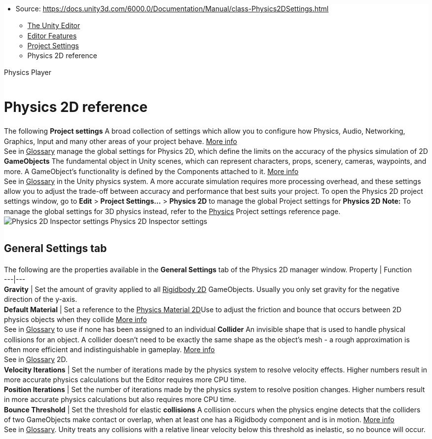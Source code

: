 * Source: https://docs.unity3d.com/6000.0/Documentation/Manual/class-Physics2DSettings.html

  * [The Unity Editor](https://docs.unity3d.com/6000.0/Documentation/Manual/unity-editor.html)
  * [Editor Features](https://docs.unity3d.com/6000.0/Documentation/Manual/EditorFeatures.html)
  * [Project Settings](https://docs.unity3d.com/6000.0/Documentation/Manual/comp-ManagerGroup.html)
  * Physics 2D reference


[](https://docs.unity3d.com/6000.0/Documentation/Manual/class-PhysicsManager.html)
Physics
[](https://docs.unity3d.com/6000.0/Documentation/Manual/class-PlayerSettings.html)
Player
# Physics 2D reference
The following **Project settings** A broad collection of settings which allow you to configure how Physics, Audio, Networking, Graphics, Input and many other areas of your project behave. [More info](https://docs.unity3d.com/6000.0/Documentation/Manual/comp-ManagerGroup.html)  
See in [Glossary](https://docs.unity3d.com/6000.0/Documentation/Manual/Glossary.html#ProjectSettings) manage the global settings for Physics 2D, which define the limits on the accuracy of the physics simulation of 2D **GameObjects** The fundamental object in Unity scenes, which can represent characters, props, scenery, cameras, waypoints, and more. A GameObject’s functionality is defined by the Components attached to it. [More info](https://docs.unity3d.com/6000.0/Documentation/Manual/class-GameObject.html)  
See in [Glossary](https://docs.unity3d.com/6000.0/Documentation/Manual/Glossary.html#GameObject) in the Unity physics system. A more accurate simulation requires more processing overhead, and these settings allow you to adjust the trade-off between accuracy and performance that best suits your project.
To open the Physics 2D project settings window, go to **Edit** > **Project Settings…** > **Physics 2D** to manage the global Project settings for **Physics 2D**
**Note:** To manage the global settings for 3D physics instead, refer to the [Physics](https://docs.unity3d.com/6000.0/Documentation/Manual/class-PhysicsManager.html) Project settings reference page.
![Physics 2D Inspector settings](https://docs.unity3d.com/6000.0/Documentation/uploads/Main/Physics2D_properties.png) Physics 2D Inspector settings
## General Settings tab
The following are the properties available in the **General Settings** tab of the Physics 2D manager window.
Property | Function  
---|---  
**Gravity** | Set the amount of gravity applied to all [Rigidbody 2D](https://docs.unity3d.com/6000.0/Documentation/Manual/2d-physics/rigidbody/introduction-to-rigidbody-2d.html) GameObjects. Usually you only set gravity for the negative direction of the y-axis.  
**Default Material** | Set a reference to the [Physics Material 2D](https://docs.unity3d.com/6000.0/Documentation/Manual/2d-physics/physics-material-2d-reference.html)Use to adjust the friction and bounce that occurs between 2D physics objects when they collide [More info](https://docs.unity3d.com/6000.0/Documentation/Manual/2d-physics/physics-material-2d-reference.html)  
See in [Glossary](https://docs.unity3d.com/6000.0/Documentation/Manual/Glossary.html#PhysicsMaterial2D) to use if none has been assigned to an individual **Collider** An invisible shape that is used to handle physical collisions for an object. A collider doesn’t need to be exactly the same shape as the object’s mesh - a rough approximation is often more efficient and indistinguishable in gameplay. [More info](https://docs.unity3d.com/6000.0/Documentation/Manual/CollidersOverview.html)  
See in [Glossary](https://docs.unity3d.com/6000.0/Documentation/Manual/Glossary.html#Collider) 2D.  
**Velocity Iterations** | Set the number of iterations made by the physics system to resolve velocity effects. Higher numbers result in more accurate physics calculations but the Editor requires more CPU time.  
**Position Iterations** | Set the number of iterations made by the physics system to resolve position changes. Higher numbers result in more accurate physics calculations but also requires more CPU time.  
**Bounce Threshold** | Set the threshold for elastic **collisions** A collision occurs when the physics engine detects that the colliders of two GameObjects make contact or overlap, when at least one has a Rigidbody component and is in motion. [More info](https://docs.unity3d.com/6000.0/Documentation/Manual/CollidersOverview.html)  
See in [Glossary](https://docs.unity3d.com/6000.0/Documentation/Manual/Glossary.html#Collision). Unity treats any collisions with a relative linear velocity below this threshold as inelastic, so no bounce will occur.  